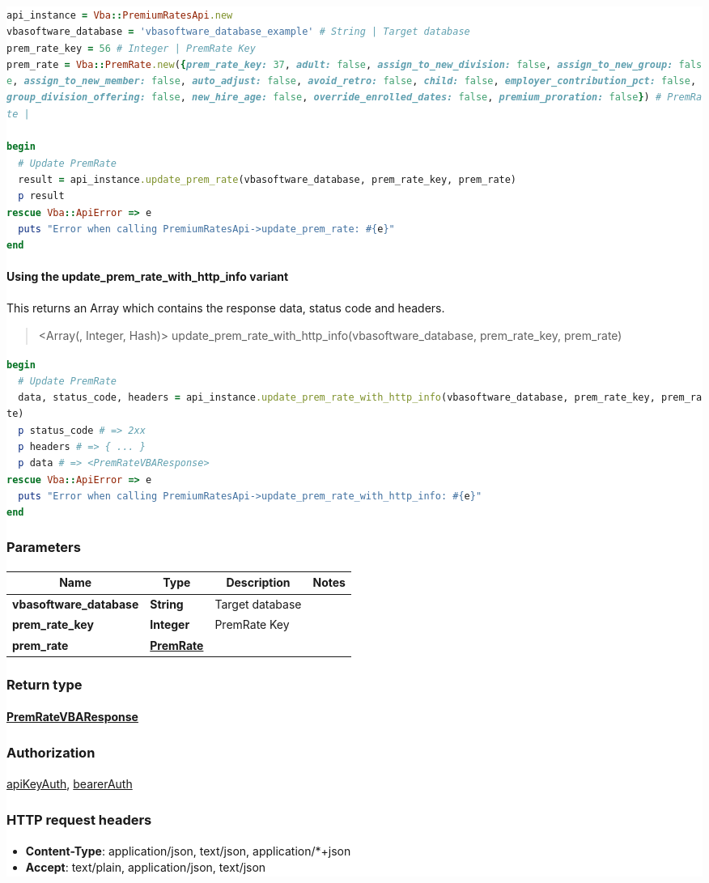 ```ruby
api_instance = Vba::PremiumRatesApi.new
vbasoftware_database = 'vbasoftware_database_example' # String | Target database
prem_rate_key = 56 # Integer | PremRate Key
prem_rate = Vba::PremRate.new({prem_rate_key: 37, adult: false, assign_to_new_division: false, assign_to_new_group: false, assign_to_new_member: false, auto_adjust: false, avoid_retro: false, child: false, employer_contribution_pct: false, group_division_offering: false, new_hire_age: false, override_enrolled_dates: false, premium_proration: false}) # PremRate | 

begin
  # Update PremRate
  result = api_instance.update_prem_rate(vbasoftware_database, prem_rate_key, prem_rate)
  p result
rescue Vba::ApiError => e
  puts "Error when calling PremiumRatesApi->update_prem_rate: #{e}"
end
```

#### Using the update_prem_rate_with_http_info variant

This returns an Array which contains the response data, status code and headers.

> <Array(<PremRateVBAResponse>, Integer, Hash)> update_prem_rate_with_http_info(vbasoftware_database, prem_rate_key, prem_rate)

```ruby
begin
  # Update PremRate
  data, status_code, headers = api_instance.update_prem_rate_with_http_info(vbasoftware_database, prem_rate_key, prem_rate)
  p status_code # => 2xx
  p headers # => { ... }
  p data # => <PremRateVBAResponse>
rescue Vba::ApiError => e
  puts "Error when calling PremiumRatesApi->update_prem_rate_with_http_info: #{e}"
end
```

### Parameters

| Name | Type | Description | Notes |
| ---- | ---- | ----------- | ----- |
| **vbasoftware_database** | **String** | Target database |  |
| **prem_rate_key** | **Integer** | PremRate Key |  |
| **prem_rate** | [**PremRate**](PremRate.md) |  |  |

### Return type

[**PremRateVBAResponse**](PremRateVBAResponse.md)

### Authorization

[apiKeyAuth](../README.md#apiKeyAuth), [bearerAuth](../README.md#bearerAuth)

### HTTP request headers

- **Content-Type**: application/json, text/json, application/*+json
- **Accept**: text/plain, application/json, text/json

